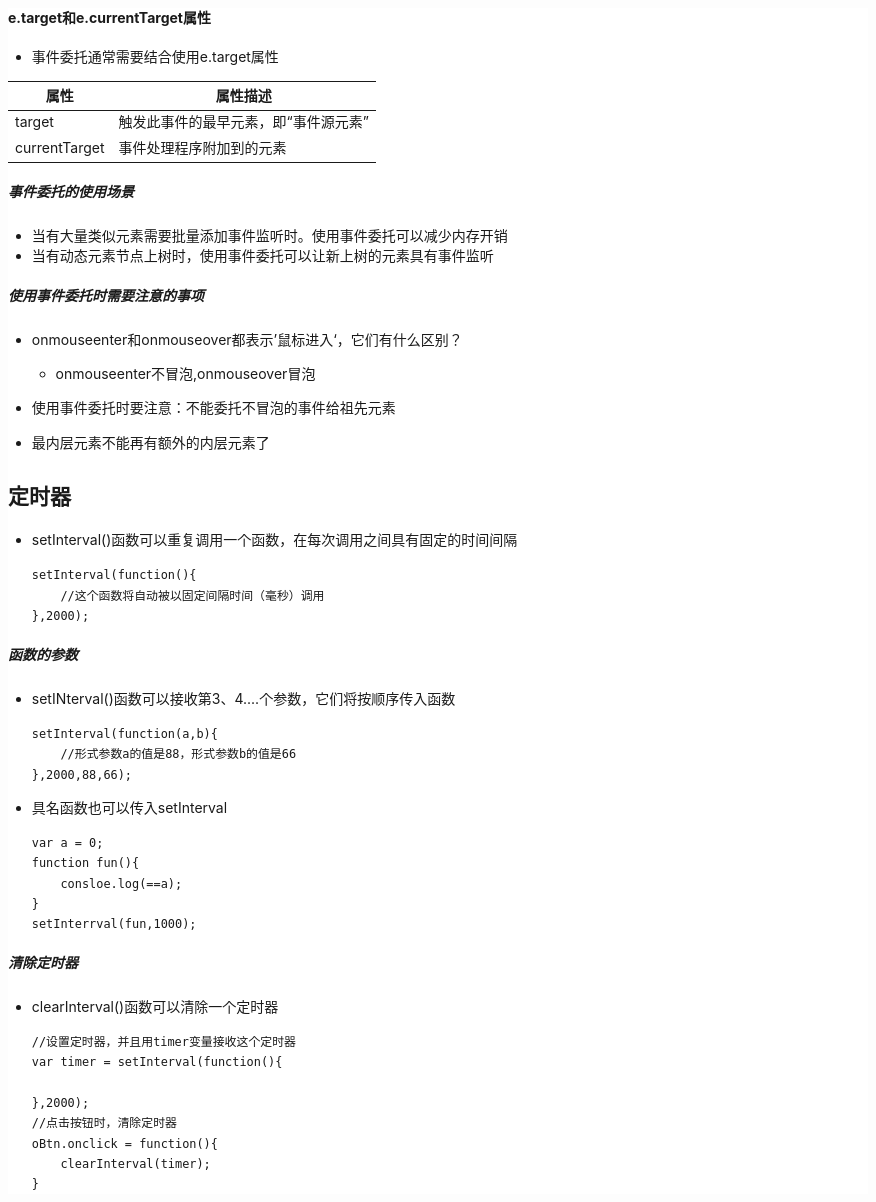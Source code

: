 #### e.target和e.currentTarget属性
+ 事件委托通常需要结合使用e.target属性

属性|属性描述
-|-
target|触发此事件的最早元素，即“事件源元素”
currentTarget|事件处理程序附加到的元素
 

##### 事件委托的使用场景
+ 当有大量类似元素需要批量添加事件监听时。使用事件委托可以减少内存开销
+ 当有动态元素节点上树时，使用事件委托可以让新上树的元素具有事件监听

##### 使用事件委托时需要注意的事项
+ onmouseenter和onmouseover都表示’鼠标进入‘，它们有什么区别？
    + onmouseenter不冒泡,onmouseover冒泡

+ 使用事件委托时要注意：不能委托不冒泡的事件给祖先元素

+ 最内层元素不能再有额外的内层元素了


## 定时器
+ setInterval()函数可以重复调用一个函数，在每次调用之间具有固定的时间间隔
    ```
    setInterval(function(){
        //这个函数将自动被以固定间隔时间（毫秒）调用
    },2000);
    ```

##### 函数的参数
+ setINterval()函数可以接收第3、4....个参数，它们将按顺序传入函数
    ```
    setInterval(function(a,b){
        //形式参数a的值是88，形式参数b的值是66
    },2000,88,66);

    ```

+ 具名函数也可以传入setInterval
    ```
    var a = 0;
    function fun(){
        consloe.log(==a);
    }
    setInterrval(fun,1000);
    ```
##### 清除定时器
+ clearInterval()函数可以清除一个定时器
    ```
    //设置定时器，并且用timer变量接收这个定时器
    var timer = setInterval(function(){

    },2000);
    //点击按钮时，清除定时器
    oBtn.onclick = function(){
        clearInterval(timer);
    }
    ```
